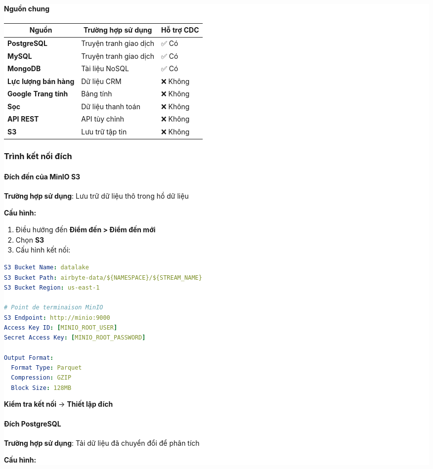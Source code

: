 #### Nguồn chung

| Nguồn | Trường hợp sử dụng | Hỗ trợ CDC |
|--------|--------|-------------|
| **PostgreSQL** | Truyện tranh giao dịch | ✅ Có |
| **MySQL** | Truyện tranh giao dịch | ✅ Có |
| **MongoDB** | Tài liệu NoSQL | ✅ Có |
| **Lực lượng bán hàng** | Dữ liệu CRM | ❌ Không |
| **Google Trang tính** | Bảng tính | ❌ Không |
| **Sọc** | Dữ liệu thanh toán | ❌ Không |
| **API REST** | API tùy chỉnh | ❌ Không |
| **S3** | Lưu trữ tập tin | ❌ Không |

### Trình kết nối đích

#### Đích đến của MinIO S3

**Trường hợp sử dụng**: Lưu trữ dữ liệu thô trong hồ dữ liệu

**Cấu hình:**

1. Điều hướng đến **Điểm đến > Điểm đến mới**
2. Chọn **S3**
3. Cấu hình kết nối:

```yaml
S3 Bucket Name: datalake
S3 Bucket Path: airbyte-data/${NAMESPACE}/${STREAM_NAME}
S3 Bucket Region: us-east-1

# Point de terminaison MinIO
S3 Endpoint: http://minio:9000
Access Key ID: [MINIO_ROOT_USER]
Secret Access Key: [MINIO_ROOT_PASSWORD]

Output Format:
  Format Type: Parquet
  Compression: GZIP
  Block Size: 128MB
```

**Kiểm tra kết nối** → **Thiết lập đích**

#### Đích PostgreSQL

**Trường hợp sử dụng**: Tải dữ liệu đã chuyển đổi để phân tích

**Cấu hình:**
